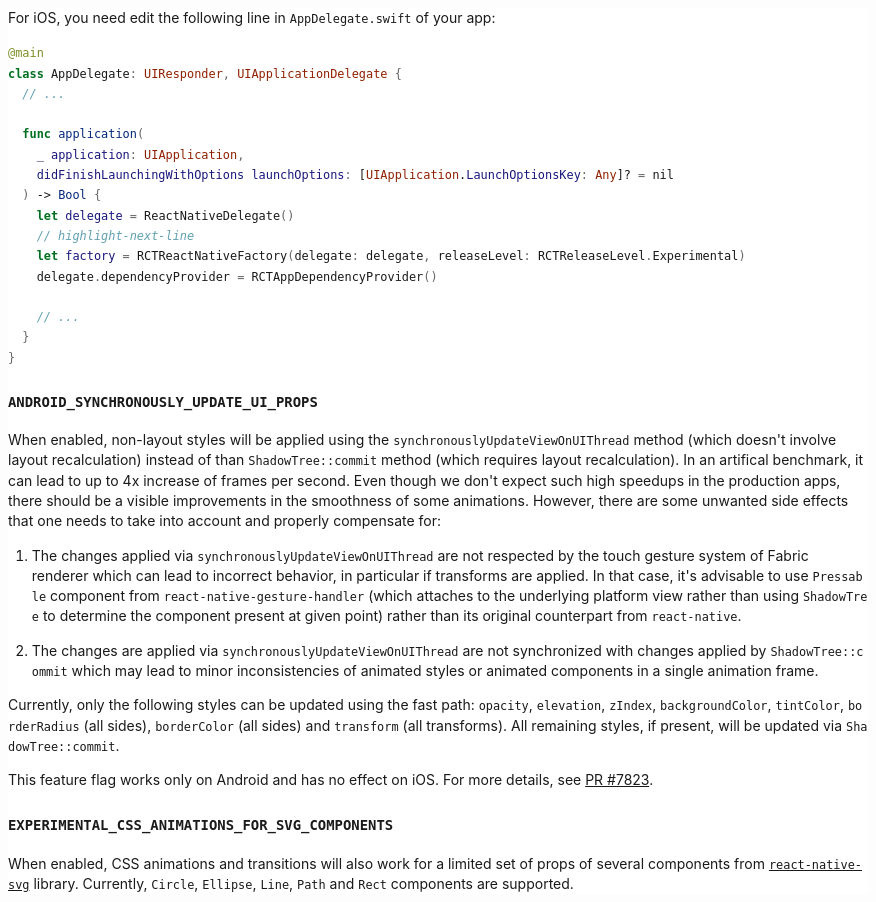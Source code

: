 For iOS, you need edit the following line in `AppDelegate.swift` of your app:

```swift
@main
class AppDelegate: UIResponder, UIApplicationDelegate {
  // ...

  func application(
    _ application: UIApplication,
    didFinishLaunchingWithOptions launchOptions: [UIApplication.LaunchOptionsKey: Any]? = nil
  ) -> Bool {
    let delegate = ReactNativeDelegate()
    // highlight-next-line
    let factory = RCTReactNativeFactory(delegate: delegate, releaseLevel: RCTReleaseLevel.Experimental)
    delegate.dependencyProvider = RCTAppDependencyProvider()

    // ...
  }
}
```

### `ANDROID_SYNCHRONOUSLY_UPDATE_UI_PROPS`

When enabled, non-layout styles will be applied using the `synchronouslyUpdateViewOnUIThread` method (which doesn't involve layout recalculation) instead of than `ShadowTree::commit` method (which requires layout recalculation). In an artifical benchmark, it can lead to up to 4x increase of frames per second. Even though we don't expect such high speedups in the production apps, there should be a visible improvements in the smoothness of some animations. However, there are some unwanted side effects that one needs to take into account and properly compensate for:

1. The changes applied via `synchronouslyUpdateViewOnUIThread` are not respected by the touch gesture system of Fabric renderer which can lead to incorrect behavior, in particular if transforms are applied. In that case, it's advisable to use `Pressable` component from `react-native-gesture-handler` (which attaches to the underlying platform view rather than using `ShadowTree` to determine the component present at given point) rather than its original counterpart from `react-native`.

2. The changes are applied via `synchronouslyUpdateViewOnUIThread` are not synchronized with changes applied by `ShadowTree::commit` which may lead to minor inconsistencies of animated styles or animated components in a single animation frame.

Currently, only the following styles can be updated using the fast path: `opacity`, `elevation`, `zIndex`, `backgroundColor`, `tintColor`, `borderRadius` (all sides), `borderColor` (all sides) and `transform` (all transforms). All remaining styles, if present, will be updated via `ShadowTree::commit`.

This feature flag works only on Android and has no effect on iOS. For more details, see [PR #7823](https://github.com/software-mansion/react-native-reanimated/pull/7823).

### `EXPERIMENTAL_CSS_ANIMATIONS_FOR_SVG_COMPONENTS`

When enabled, CSS animations and transitions will also work for a limited set of props of several components from [`react-native-svg`](https://github.com/software-mansion/react-native-svg) library. Currently, `Circle`, `Ellipse`, `Line`, `Path` and `Rect` components are supported.
